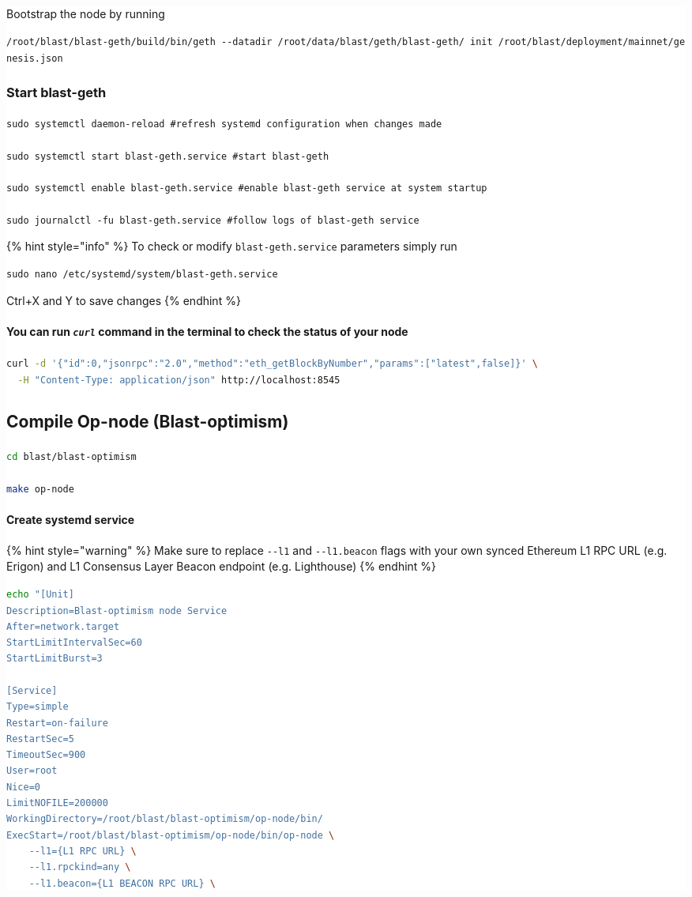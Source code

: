 Bootstrap the node by running

`/root/blast/blast-geth/build/bin/geth --datadir /root/data/blast/geth/blast-geth/ init /root/blast/deployment/mainnet/genesis.json`

### Start blast-geth

<pre class="language-bash"><code class="lang-bash">sudo systemctl daemon-reload #refresh systemd configuration when changes made
<strong>
</strong>sudo systemctl start blast-geth.service #start blast-geth

sudo systemctl enable blast-geth.service #enable blast-geth service at system startup

sudo journalctl -fu blast-geth.service #follow logs of blast-geth service
</code></pre>



{% hint style="info" %}
To check or modify `blast-geth.service` parameters simply run&#x20;

`sudo nano /etc/systemd/system/blast-geth.service`

Ctrl+X and Y to save changes
{% endhint %}

#### You can run _`curl`_ command in the terminal to check the status of your node

```bash
curl -d '{"id":0,"jsonrpc":"2.0","method":"eth_getBlockByNumber","params":["latest",false]}' \
  -H "Content-Type: application/json" http://localhost:8545
```

## Compile Op-node (Blast-optimism)

```bash
cd blast/blast-optimism

make op-node
```

#### Create systemd service

{% hint style="warning" %}
Make sure to replace `--l1` and `--l1.beacon` flags with your own synced Ethereum L1 RPC URL (e.g. Erigon) and L1 Consensus Layer Beacon endpoint (e.g. Lighthouse)
{% endhint %}

```bash
echo "[Unit]
Description=Blast-optimism node Service
After=network.target
StartLimitIntervalSec=60
StartLimitBurst=3

[Service]
Type=simple
Restart=on-failure
RestartSec=5
TimeoutSec=900
User=root
Nice=0
LimitNOFILE=200000
WorkingDirectory=/root/blast/blast-optimism/op-node/bin/
ExecStart=/root/blast/blast-optimism/op-node/bin/op-node \
    --l1={L1 RPC URL} \
    --l1.rpckind=any \
    --l1.beacon={L1 BEACON RPC URL} \
```